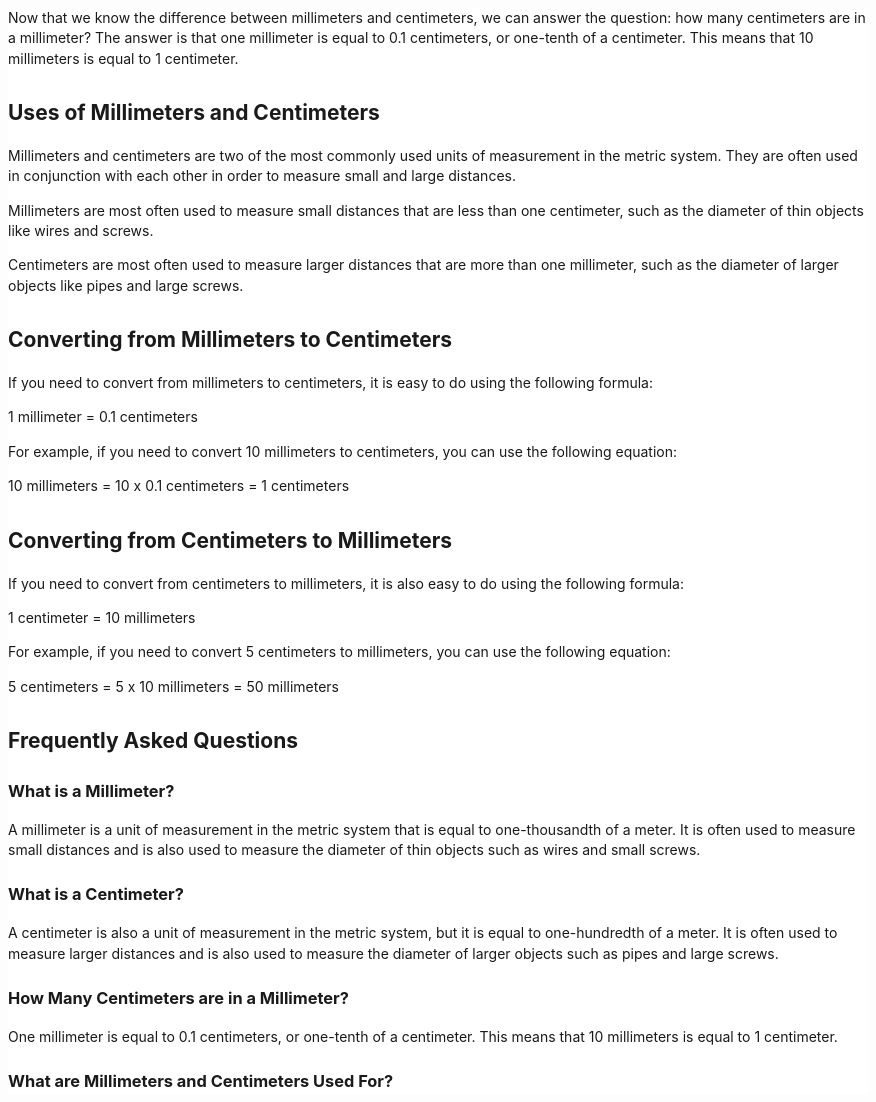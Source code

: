 Now that we know the difference between millimeters and centimeters, we can answer the question: how many centimeters are in a millimeter? The answer is that one millimeter is equal to 0.1 centimeters, or one-tenth of a centimeter. This means that 10 millimeters is equal to 1 centimeter.

<h2>Uses of Millimeters and Centimeters</h2>

Millimeters and centimeters are two of the most commonly used units of measurement in the metric system. They are often used in conjunction with each other in order to measure small and large distances.

Millimeters are most often used to measure small distances that are less than one centimeter, such as the diameter of thin objects like wires and screws.

Centimeters are most often used to measure larger distances that are more than one millimeter, such as the diameter of larger objects like pipes and large screws.

<h2>Converting from Millimeters to Centimeters</h2>

If you need to convert from millimeters to centimeters, it is easy to do using the following formula:

1 millimeter = 0.1 centimeters

For example, if you need to convert 10 millimeters to centimeters, you can use the following equation:

10 millimeters = 10 x 0.1 centimeters = 1 centimeters

<h2>Converting from Centimeters to Millimeters</h2>

If you need to convert from centimeters to millimeters, it is also easy to do using the following formula:

1 centimeter = 10 millimeters

For example, if you need to convert 5 centimeters to millimeters, you can use the following equation:

5 centimeters = 5 x 10 millimeters = 50 millimeters

<h2>Frequently Asked Questions</h2>

<h3>What is a Millimeter?</h3>

A millimeter is a unit of measurement in the metric system that is equal to one-thousandth of a meter. It is often used to measure small distances and is also used to measure the diameter of thin objects such as wires and small screws.

<h3>What is a Centimeter?</h3>

A centimeter is also a unit of measurement in the metric system, but it is equal to one-hundredth of a meter. It is often used to measure larger distances and is also used to measure the diameter of larger objects such as pipes and large screws.

<h3>How Many Centimeters are in a Millimeter?</h3>

One millimeter is equal to 0.1 centimeters, or one-tenth of a centimeter. This means that 10 millimeters is equal to 1 centimeter.

<h3>What are Millimeters and Centimeters Used For?</h3>
